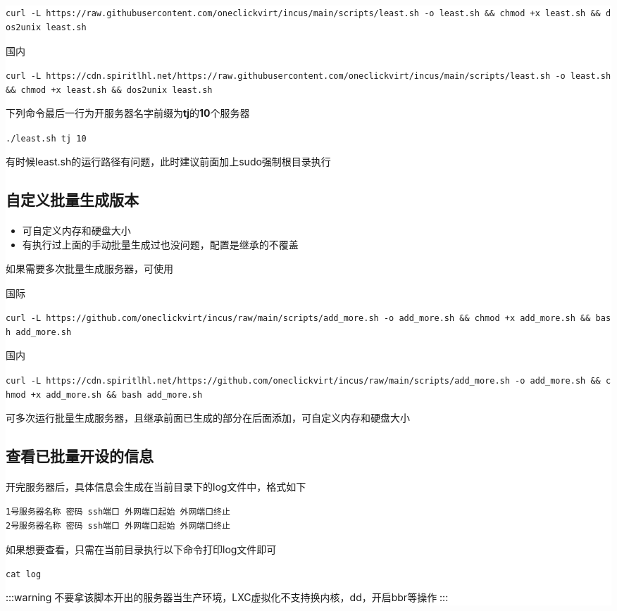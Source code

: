 ```shell
curl -L https://raw.githubusercontent.com/oneclickvirt/incus/main/scripts/least.sh -o least.sh && chmod +x least.sh && dos2unix least.sh
```

国内

```shell
curl -L https://cdn.spiritlhl.net/https://raw.githubusercontent.com/oneclickvirt/incus/main/scripts/least.sh -o least.sh && chmod +x least.sh && dos2unix least.sh
```

下列命令最后一行为开服务器名字前缀为**tj**的**10**个服务器

```shell
./least.sh tj 10
```

有时候least.sh的运行路径有问题，此时建议前面加上sudo强制根目录执行

## 自定义批量生成版本

- 可自定义内存和硬盘大小
- 有执行过上面的手动批量生成过也没问题，配置是继承的不覆盖

如果需要多次批量生成服务器，可使用

国际

```
curl -L https://github.com/oneclickvirt/incus/raw/main/scripts/add_more.sh -o add_more.sh && chmod +x add_more.sh && bash add_more.sh
```

国内

```shell
curl -L https://cdn.spiritlhl.net/https://github.com/oneclickvirt/incus/raw/main/scripts/add_more.sh -o add_more.sh && chmod +x add_more.sh && bash add_more.sh
```

可多次运行批量生成服务器，且继承前面已生成的部分在后面添加，可自定义内存和硬盘大小

## 查看已批量开设的信息

开完服务器后，具体信息会生成在当前目录下的log文件中，格式如下

```shell
1号服务器名称 密码 ssh端口 外网端口起始 外网端口终止
2号服务器名称 密码 ssh端口 外网端口起始 外网端口终止
```

如果想要查看，只需在当前目录执行以下命令打印log文件即可

```shell
cat log
```

:::warning
不要拿该脚本开出的服务器当生产环境，LXC虚拟化不支持换内核，dd，开启bbr等操作
:::
